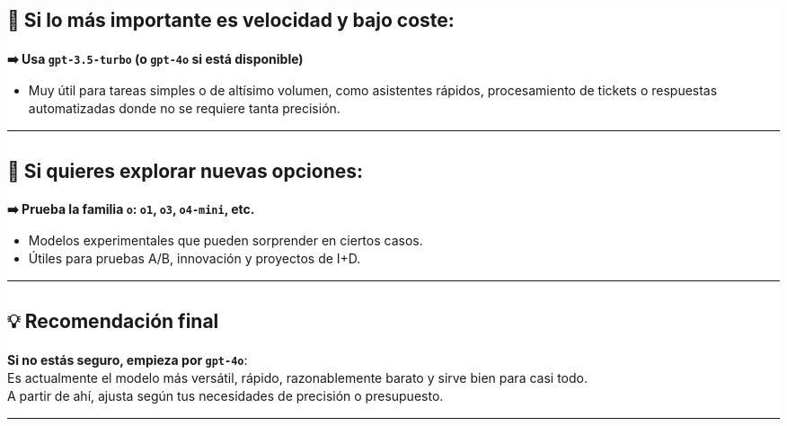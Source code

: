
## 💨 Si lo más importante es **velocidad y bajo coste**:
**➡️ Usa `gpt-3.5-turbo` (o `gpt-4o` si está disponible)**

- Muy útil para tareas simples o de altísimo volumen, como asistentes rápidos, procesamiento de tickets o respuestas automatizadas donde no se requiere tanta precisión.

---

## 🧪 Si quieres **explorar nuevas opciones**:
**➡️ Prueba la familia `o`: `o1`, `o3`, `o4-mini`, etc.**

- Modelos experimentales que pueden sorprender en ciertos casos.
- Útiles para pruebas A/B, innovación y proyectos de I+D.

---

## 💡 Recomendación final

**Si no estás seguro, empieza por `gpt-4o`**:  
Es actualmente el modelo más versátil, rápido, razonablemente barato y sirve bien para casi todo.  
A partir de ahí, ajusta según tus necesidades de precisión o presupuesto.

---

